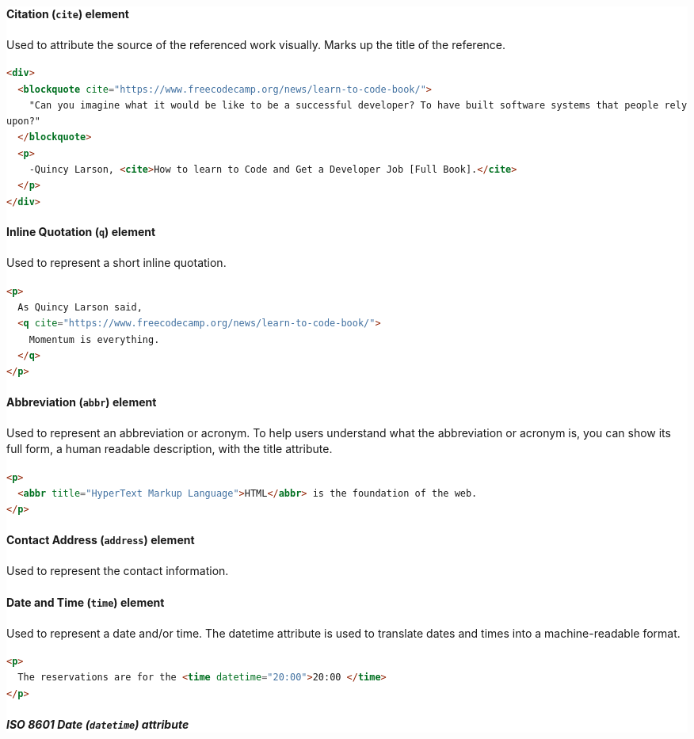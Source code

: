 #### Citation (`cite`) element

Used to attribute the source of the referenced work visually. Marks up the title of the reference.

```html
<div>
  <blockquote cite="https://www.freecodecamp.org/news/learn-to-code-book/">
    "Can you imagine what it would be like to be a successful developer? To have built software systems that people rely upon?"
  </blockquote>
  <p>
    -Quincy Larson, <cite>How to learn to Code and Get a Developer Job [Full Book].</cite>
  </p>
</div>
```

#### Inline Quotation (`q`) element

Used to represent a short inline quotation.

```html
<p>
  As Quincy Larson said,
  <q cite="https://www.freecodecamp.org/news/learn-to-code-book/">
    Momentum is everything.
  </q>
</p>
```

#### Abbreviation (`abbr`) element

Used to represent an abbreviation or acronym. To help users understand what the abbreviation or acronym is, you can show its full form, a human readable description, with the title attribute.

```html
<p>
  <abbr title="HyperText Markup Language">HTML</abbr> is the foundation of the web.
</p>
```

#### Contact Address (`address`) element

Used to represent the contact information.

#### Date and Time (`time`) element

Used to represent a date and/or time. The datetime attribute is used to translate dates and times into a machine-readable format.

```html
<p>
  The reservations are for the <time datetime="20:00">20:00 </time>
</p>
```

##### ISO 8601 Date (`datetime`) attribute
